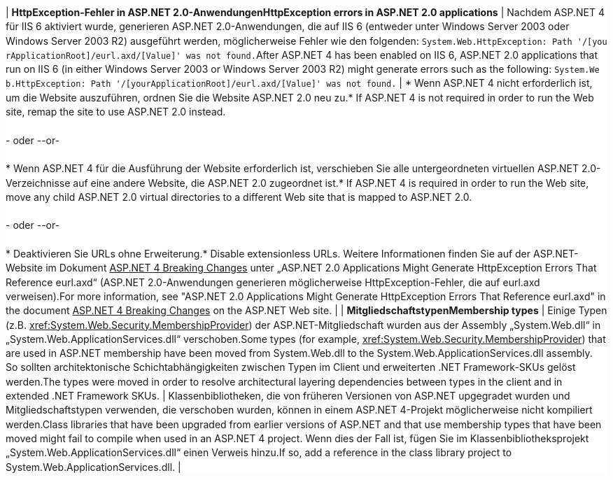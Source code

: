 | <span data-ttu-id="56ac6-207">**HttpException-Fehler in ASP.NET 2.0-Anwendungen**</span><span class="sxs-lookup"><span data-stu-id="56ac6-207">**HttpException errors in ASP.NET 2.0 applications**</span></span> | <span data-ttu-id="56ac6-208">Nachdem ASP.NET 4 für IIS 6 aktiviert wurde, generieren ASP.NET 2.0-Anwendungen, die auf IIS 6 (entweder unter Windows Server 2003 oder Windows Server 2003 R2) ausgeführt werden, möglicherweise Fehler wie den folgenden: `System.Web.HttpException: Path '/[yourApplicationRoot]/eurl.axd/[Value]' was not found.`</span><span class="sxs-lookup"><span data-stu-id="56ac6-208">After ASP.NET 4 has been enabled on IIS 6, ASP.NET 2.0 applications that run on IIS 6 (in either Windows Server 2003 or Windows Server 2003 R2) might generate errors such as the following: `System.Web.HttpException: Path '/[yourApplicationRoot]/eurl.axd/[Value]' was not found.`</span></span> | <span data-ttu-id="56ac6-209">\* Wenn ASP.NET 4 nicht erforderlich ist, um die Website auszuführen, ordnen Sie die Website ASP.NET 2.0 neu zu.</span><span class="sxs-lookup"><span data-stu-id="56ac6-209">\* If ASP.NET 4 is not required in order to run the Web site, remap the site to use ASP.NET 2.0 instead.</span></span><br><br><span data-ttu-id="56ac6-210">- oder -</span><span class="sxs-lookup"><span data-stu-id="56ac6-210">-or-</span></span><br><br><span data-ttu-id="56ac6-211">\* Wenn ASP.NET 4 für die Ausführung der Website erforderlich ist, verschieben Sie alle untergeordneten virtuellen ASP.NET 2.0-Verzeichnisse auf eine andere Website, die ASP.NET 2.0 zugeordnet ist.</span><span class="sxs-lookup"><span data-stu-id="56ac6-211">\* If ASP.NET 4 is required in order to run the Web site, move any child ASP.NET 2.0 virtual directories to a different Web site that is mapped to ASP.NET 2.0.</span></span><br><br><span data-ttu-id="56ac6-212">- oder -</span><span class="sxs-lookup"><span data-stu-id="56ac6-212">-or-</span></span><br><br><span data-ttu-id="56ac6-213">\* Deaktivieren Sie URLs ohne Erweiterung.</span><span class="sxs-lookup"><span data-stu-id="56ac6-213">\* Disable extensionless URLs.</span></span> <span data-ttu-id="56ac6-214">Weitere Informationen finden Sie auf der ASP.NET-Website im Dokument [ASP.NET 4 Breaking Changes](/aspnet/whitepapers/aspnet4/breaking-changes) unter „ASP.NET 2.0 Applications Might Generate HttpException Errors That Reference eurl.axd“ (ASP.NET 2.0-Anwendungen generieren möglicherweise HttpException-Fehler, die auf eurl.axd verweisen).</span><span class="sxs-lookup"><span data-stu-id="56ac6-214">For more information, see "ASP.NET 2.0 Applications Might Generate HttpException Errors That Reference eurl.axd" in the document [ASP.NET 4 Breaking Changes](/aspnet/whitepapers/aspnet4/breaking-changes) on the ASP.NET Web site.</span></span> |
| <span data-ttu-id="56ac6-215">**Mitgliedschaftstypen**</span><span class="sxs-lookup"><span data-stu-id="56ac6-215">**Membership types**</span></span> | <span data-ttu-id="56ac6-216">Einige Typen (z.B. <xref:System.Web.Security.MembershipProvider>) der ASP.NET-Mitgliedschaft wurden aus der Assembly „System.Web.dll“ in „System.Web.ApplicationServices.dll“ verschoben.</span><span class="sxs-lookup"><span data-stu-id="56ac6-216">Some types (for example, <xref:System.Web.Security.MembershipProvider>) that are used in ASP.NET membership have been moved from System.Web.dll to the System.Web.ApplicationServices.dll assembly.</span></span> <span data-ttu-id="56ac6-217">So sollten architektonische Schichtabhängigkeiten zwischen Typen im Client und erweiterten .NET Framework-SKUs gelöst werden.</span><span class="sxs-lookup"><span data-stu-id="56ac6-217">The types were moved in order to resolve architectural layering dependencies between types in the client and in extended .NET Framework SKUs.</span></span> | <span data-ttu-id="56ac6-218">Klassenbibliotheken, die von früheren Versionen von ASP.NET upgegradet wurden und Mitgliedschaftstypen verwenden, die verschoben wurden, können in einem ASP.NET 4-Projekt möglicherweise nicht kompiliert werden.</span><span class="sxs-lookup"><span data-stu-id="56ac6-218">Class libraries that have been upgraded from earlier versions of ASP.NET and that use membership types that have been moved might fail to compile when used in an ASP.NET 4 project.</span></span> <span data-ttu-id="56ac6-219">Wenn dies der Fall ist, fügen Sie im Klassenbibliotheksprojekt „System.Web.ApplicationServices.dll“ einen Verweis hinzu.</span><span class="sxs-lookup"><span data-stu-id="56ac6-219">If so, add a reference in the class library project to System.Web.ApplicationServices.dll.</span></span> |